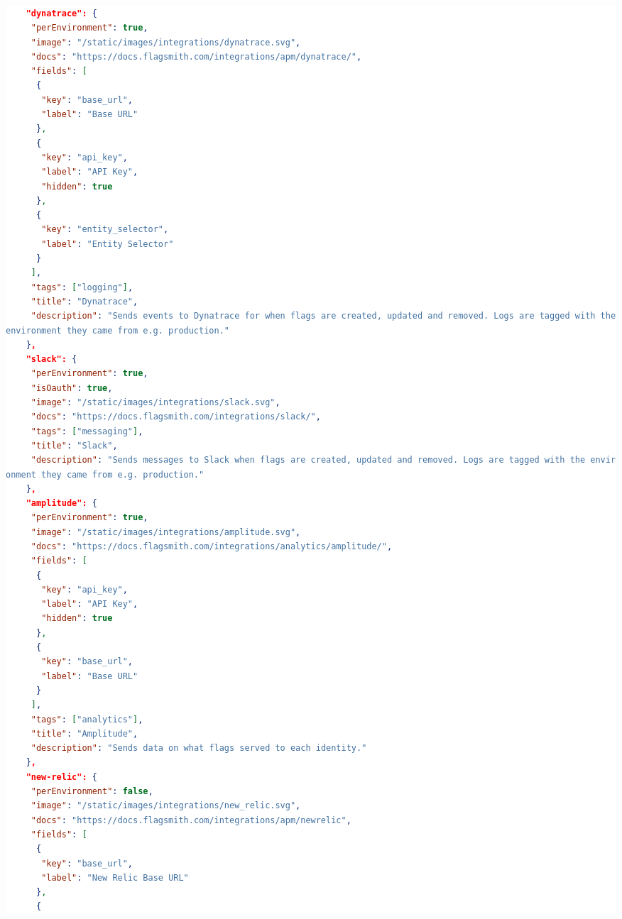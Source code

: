 ```json
    "dynatrace": {
     "perEnvironment": true,
     "image": "/static/images/integrations/dynatrace.svg",
     "docs": "https://docs.flagsmith.com/integrations/apm/dynatrace/",
     "fields": [
      {
       "key": "base_url",
       "label": "Base URL"
      },
      {
       "key": "api_key",
       "label": "API Key",
       "hidden": true
      },
      {
       "key": "entity_selector",
       "label": "Entity Selector"
      }
     ],
     "tags": ["logging"],
     "title": "Dynatrace",
     "description": "Sends events to Dynatrace for when flags are created, updated and removed. Logs are tagged with the environment they came from e.g. production."
    },
    "slack": {
     "perEnvironment": true,
     "isOauth": true,
     "image": "/static/images/integrations/slack.svg",
     "docs": "https://docs.flagsmith.com/integrations/slack/",
     "tags": ["messaging"],
     "title": "Slack",
     "description": "Sends messages to Slack when flags are created, updated and removed. Logs are tagged with the environment they came from e.g. production."
    },
    "amplitude": {
     "perEnvironment": true,
     "image": "/static/images/integrations/amplitude.svg",
     "docs": "https://docs.flagsmith.com/integrations/analytics/amplitude/",
     "fields": [
      {
       "key": "api_key",
       "label": "API Key",
       "hidden": true
      },
      {
       "key": "base_url",
       "label": "Base URL"
      }
     ],
     "tags": ["analytics"],
     "title": "Amplitude",
     "description": "Sends data on what flags served to each identity."
    },
    "new-relic": {
     "perEnvironment": false,
     "image": "/static/images/integrations/new_relic.svg",
     "docs": "https://docs.flagsmith.com/integrations/apm/newrelic",
     "fields": [
      {
       "key": "base_url",
       "label": "New Relic Base URL"
      },
      {
```